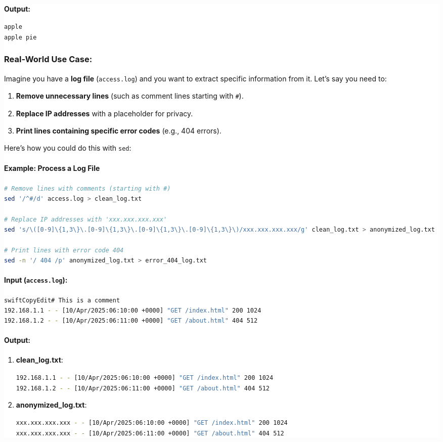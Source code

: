 **Output:**

```bash
apple
apple pie
```

### **Real-World Use Case:**

Imagine you have a **log file** (`access.log`) and you want to extract specific information from it. Let’s say you need to:

1. **Remove unnecessary lines** (such as comment lines starting with `#`).
    
2. **Replace IP addresses** with a placeholder for privacy.
    
3. **Print lines containing specific error codes** (e.g., 404 errors).
    

Here’s how you could do this with `sed`:

#### **Example: Process a Log File**

```bash
# Remove lines with comments (starting with #)
sed '/^#/d' access.log > clean_log.txt

# Replace IP addresses with 'xxx.xxx.xxx.xxx'
sed 's/\([0-9]\{1,3\}\.[0-9]\{1,3\}\.[0-9]\{1,3\}\.[0-9]\{1,3\}\)/xxx.xxx.xxx.xxx/g' clean_log.txt > anonymized_log.txt

# Print lines with error code 404
sed -n '/ 404 /p' anonymized_log.txt > error_404_log.txt
```

#### **Input (**`access.log`):

```bash
swiftCopyEdit# This is a comment
192.168.1.1 - - [10/Apr/2025:06:10:00 +0000] "GET /index.html" 200 1024
192.168.1.2 - - [10/Apr/2025:06:11:00 +0000] "GET /about.html" 404 512
```

#### **Output:**

1. **clean\_log.txt**:
    
    ```bash
    192.168.1.1 - - [10/Apr/2025:06:10:00 +0000] "GET /index.html" 200 1024
    192.168.1.2 - - [10/Apr/2025:06:11:00 +0000] "GET /about.html" 404 512
    ```
    
2. **anonymized\_log.txt**:
    
    ```bash
    xxx.xxx.xxx.xxx - - [10/Apr/2025:06:10:00 +0000] "GET /index.html" 200 1024
    xxx.xxx.xxx.xxx - - [10/Apr/2025:06:11:00 +0000] "GET /about.html" 404 512
    ```
    